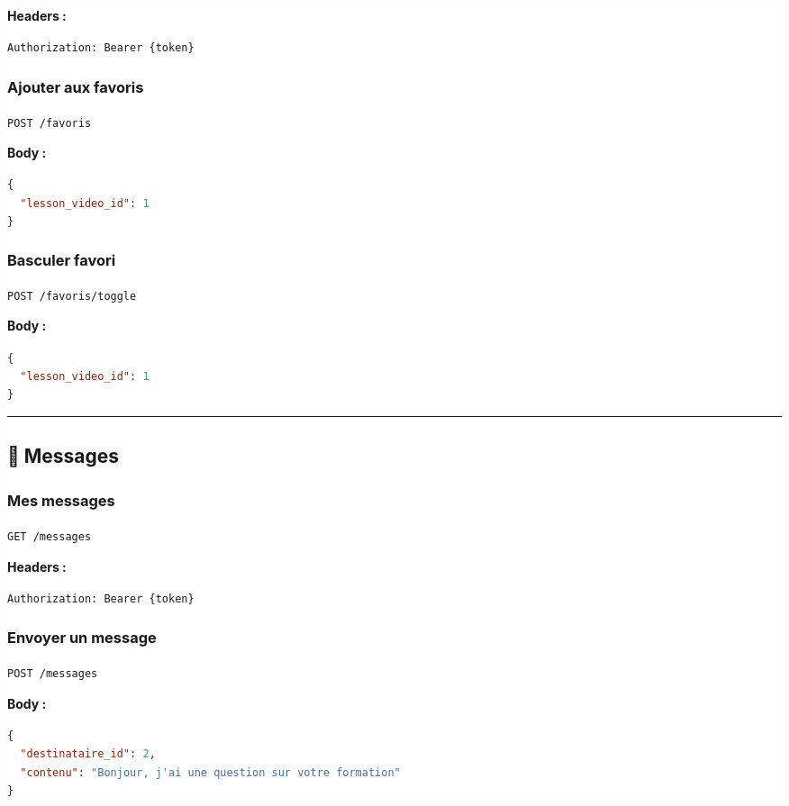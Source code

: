 **Headers :**
```
Authorization: Bearer {token}
```

### Ajouter aux favoris
```http
POST /favoris
```

**Body :**
```json
{
  "lesson_video_id": 1
}
```

### Basculer favori
```http
POST /favoris/toggle
```

**Body :**
```json
{
  "lesson_video_id": 1
}
```

---

## 💬 Messages

### Mes messages
```http
GET /messages
```

**Headers :**
```
Authorization: Bearer {token}
```

### Envoyer un message
```http
POST /messages
```

**Body :**
```json
{
  "destinataire_id": 2,
  "contenu": "Bonjour, j'ai une question sur votre formation"
}
```
